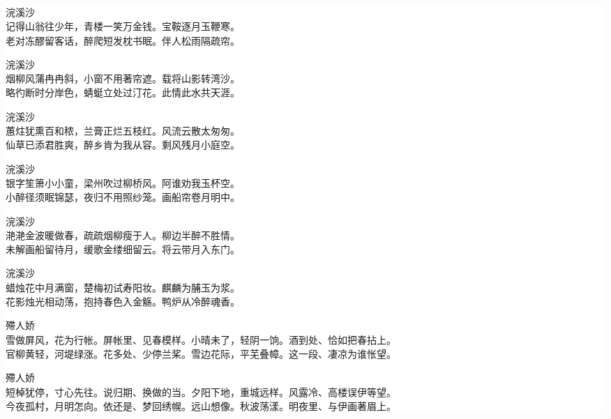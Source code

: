 浣溪沙  
记得山翁往少年，青楼一笑万金钱。宝鞍逐月玉鞭寒。  
老对冻醪留客话，醉爬短发枕书眠。伴人松雨隔疏帘。  
  
浣溪沙  
烟柳风蒲冉冉斜，小窗不用著帘遮。载将山影转湾沙。  
略彴断时分岸色，蜻蜓立处过汀花。此情此水共天涯。  
  
浣溪沙  
蕙炷犹熏百和秾，兰膏正烂五枝红。风流云散太匆匆。  
仙草已添君胜爽，醉乡肯为我从容。剩风残月小庭空。  
  
浣溪沙  
银字笙箫小小童，梁州吹过柳桥风。阿谁劝我玉杯空。  
小醉径须眠锦瑟，夜归不用照纱笼。画船帘卷月明中。  
  
浣溪沙  
滟滟金波暖做春，疏疏烟柳瘦于人。柳边半醉不胜情。  
未解画船留待月，缓歌金缕细留云。将云带月入东门。  
  
浣溪沙  
蜡烛花中月满窗，楚梅初试寿阳妆。麒麟为脯玉为浆。  
花影烛光相动荡，抱持春色入金觞。鸭炉从冷醉魂香。  
  
殢人娇  
雪做屏风，花为行帐。屏帐里、见春模样。小晴未了，轻阴一饷。酒到处、恰如把春拈上。  
官柳黄轻，河堤绿涨。花多处、少停兰桨。雪边花际，平芜叠幛。这一段、凄凉为谁怅望。  
  
殢人娇  
短棹犹停，寸心先往。说归期、换做的当。夕阳下地，重城远样。风露冷、高楼误伊等望。  
今夜孤村，月明怎向。依还是、梦回绣幌。远山想像。秋波荡漾。明夜里、与伊画著眉上。  
